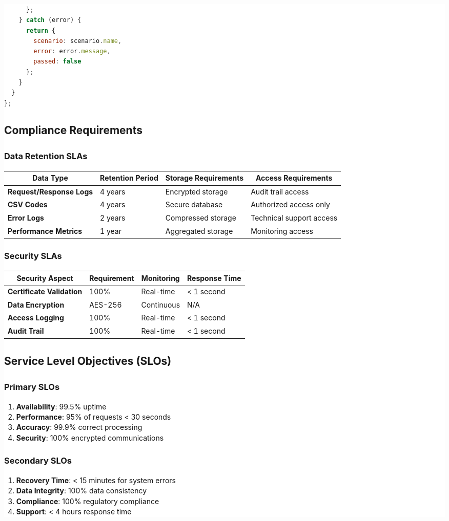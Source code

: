 ```javascript
      };
    } catch (error) {
      return {
        scenario: scenario.name,
        error: error.message,
        passed: false
      };
    }
  }
};
```

## Compliance Requirements

### Data Retention SLAs

| Data Type | Retention Period | Storage Requirements | Access Requirements |
|-----------|------------------|----------------------|-------------------|
| **Request/Response Logs** | 4 years | Encrypted storage | Audit trail access |
| **CSV Codes** | 4 years | Secure database | Authorized access only |
| **Error Logs** | 2 years | Compressed storage | Technical support access |
| **Performance Metrics** | 1 year | Aggregated storage | Monitoring access |

### Security SLAs

| Security Aspect | Requirement | Monitoring | Response Time |
|-----------------|-------------|-------------|---------------|
| **Certificate Validation** | 100% | Real-time | < 1 second |
| **Data Encryption** | AES-256 | Continuous | N/A |
| **Access Logging** | 100% | Real-time | < 1 second |
| **Audit Trail** | 100% | Real-time | < 1 second |

## Service Level Objectives (SLOs)

### Primary SLOs

1. **Availability**: 99.5% uptime
2. **Performance**: 95% of requests < 30 seconds
3. **Accuracy**: 99.9% correct processing
4. **Security**: 100% encrypted communications

### Secondary SLOs

1. **Recovery Time**: < 15 minutes for system errors
2. **Data Integrity**: 100% data consistency
3. **Compliance**: 100% regulatory compliance
4. **Support**: < 4 hours response time
